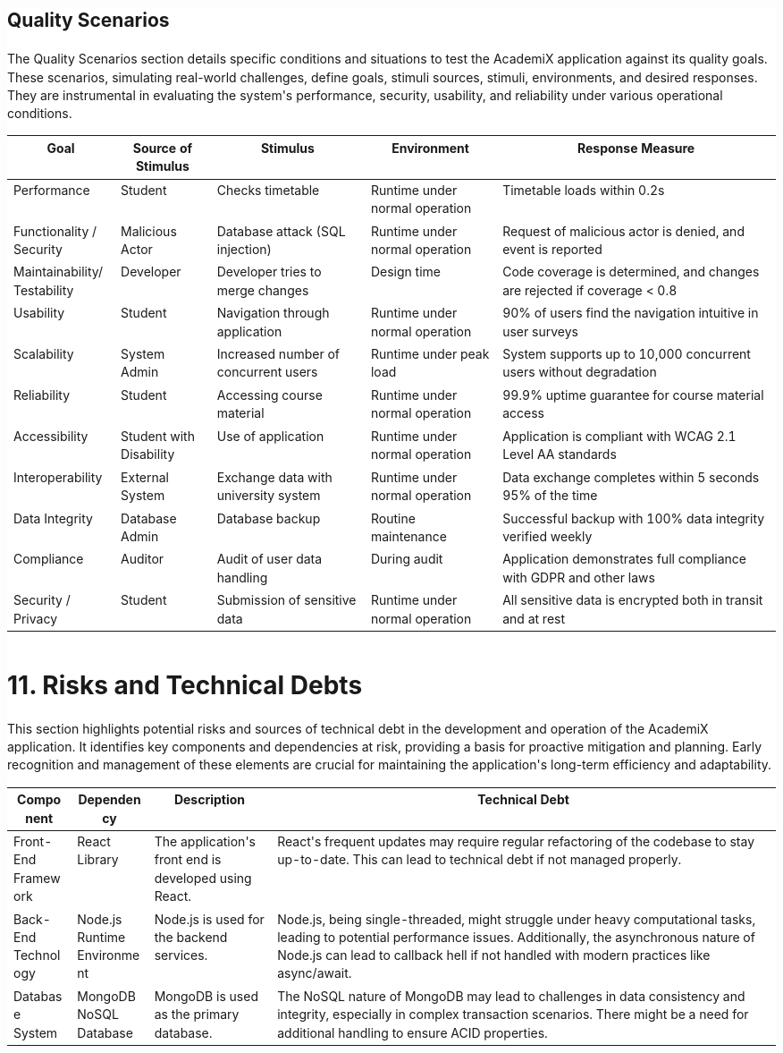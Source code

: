 ## Quality Scenarios

The Quality Scenarios section details specific conditions and situations to test the AcademiX application against its quality goals. These scenarios, simulating real-world challenges, define goals, stimuli sources, stimuli, environments, and desired responses. They are instrumental in evaluating the system's performance, security, usability, and reliability under various operational conditions.

| Goal                         | Source of Stimulus        | Stimulus                                | Environment                         | Response Measure                                                        |
|------------------------------|---------------------------|-----------------------------------------|-------------------------------------|-------------------------------------------------------------------------|
| Performance                  | Student                   | Checks timetable                        | Runtime under normal operation      | Timetable loads within 0.2s                                             |
| Functionality / Security     | Malicious Actor           | Database attack (SQL injection)         | Runtime under normal operation      | Request of malicious actor is denied, and event is reported             |
| Maintainability/Testability  | Developer                 | Developer tries to merge changes        | Design time                         | Code coverage is determined, and changes are rejected if coverage < 0.8 |
| Usability                    | Student                   | Navigation through application          | Runtime under normal operation      | 90% of users find the navigation intuitive in user surveys              |
| Scalability                  | System Admin              | Increased number of concurrent users    | Runtime under peak load             | System supports up to 10,000 concurrent users without degradation       |
| Reliability                  | Student                   | Accessing course material               | Runtime under normal operation      | 99.9% uptime guarantee for course material access                       |
| Accessibility                | Student with Disability   | Use of application                      | Runtime under normal operation      | Application is compliant with WCAG 2.1 Level AA standards               |
| Interoperability             | External System           | Exchange data with university system    | Runtime under normal operation      | Data exchange completes within 5 seconds 95% of the time                |
| Data Integrity               | Database Admin            | Database backup                         | Routine maintenance                 | Successful backup with 100% data integrity verified weekly              |
| Compliance                   | Auditor                   | Audit of user data handling             | During audit                        | Application demonstrates full compliance with GDPR and other laws       |
| Security / Privacy           | Student                   | Submission of sensitive data            | Runtime under normal operation      | All sensitive data is encrypted both in transit and at rest             |

<div style="page-break-after: always;"></div>

# 11. Risks and Technical Debts

This section highlights potential risks and sources of technical debt in the development and operation of the AcademiX application. It identifies key components and dependencies at risk, providing a basis for proactive mitigation and planning. Early recognition and management of these elements are crucial for maintaining the application's long-term efficiency and adaptability.

| Component                   | Dependency                             | Description                                                                              | Technical Debt                                                                                                                                                                                                                                             |
|-----------------------------|----------------------------------------|------------------------------------------------------------------------------------------|------------------------------------------------------------------------------------------------------------------------------------------------------------------------------------------------------------------------------------------------------------|
| Front-End Framework         | React Library                          | The application's front end is developed using React.                                    | React's frequent updates may require regular refactoring of the codebase to stay up-to-date. This can lead to technical debt if not managed properly.                                                                                                      |
| Back-End Technology         | Node.js Runtime Environment            | Node.js is used for the backend services.                                                | Node.js, being single-threaded, might struggle under heavy computational tasks, leading to potential performance issues. Additionally, the asynchronous nature of Node.js can lead to callback hell if not handled with modern practices like async/await. |
| Database System             | MongoDB NoSQL Database                 | MongoDB is used as the primary database.                                                 | The NoSQL nature of MongoDB may lead to challenges in data consistency and integrity, especially in complex transaction scenarios. There might be a need for additional handling to ensure ACID properties.                                                |